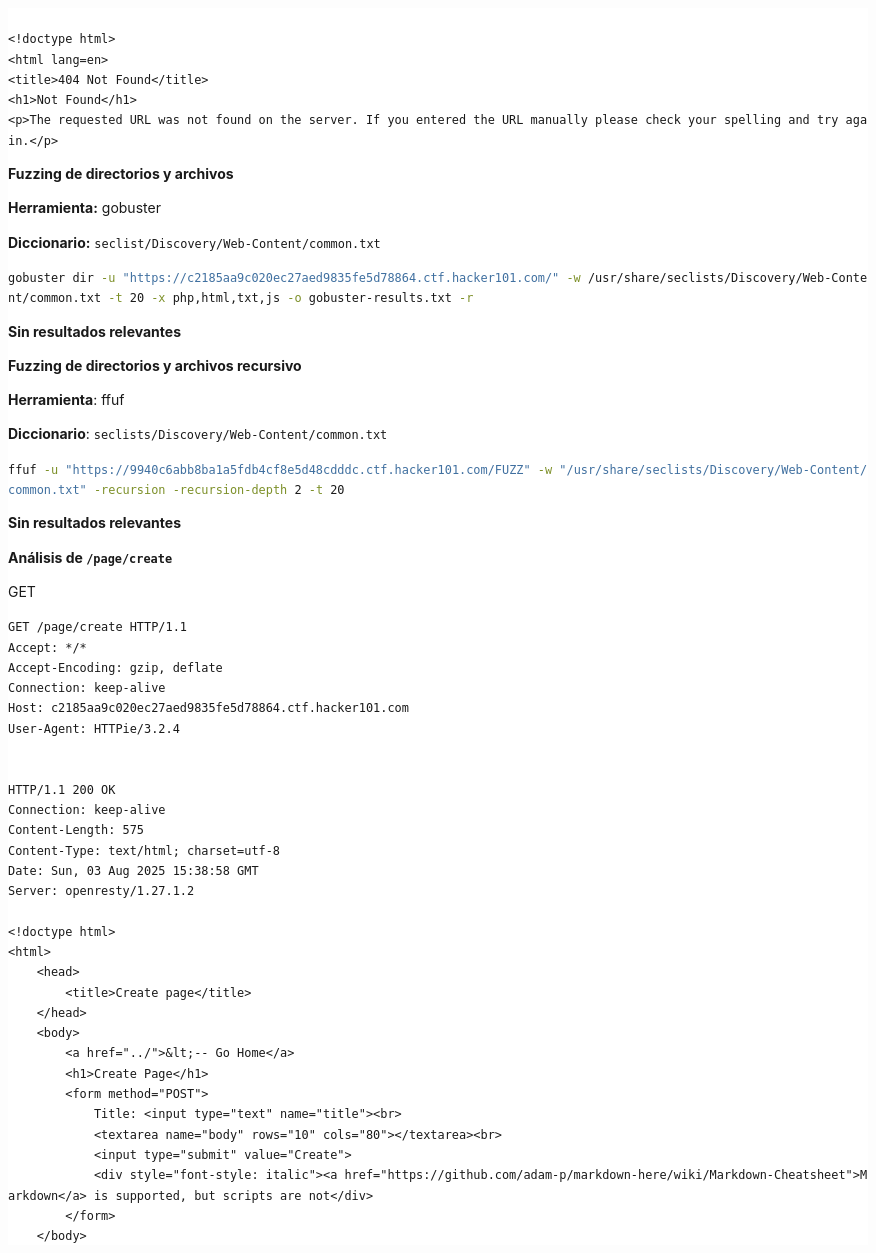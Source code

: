 ```HTTP

<!doctype html>
<html lang=en>
<title>404 Not Found</title>
<h1>Not Found</h1>
<p>The requested URL was not found on the server. If you entered the URL manually please check your spelling and try again.</p>
```

**Fuzzing de directorios y archivos**

**Herramienta:** gobuster

**Diccionario:** `seclist/Discovery/Web-Content/common.txt`

```bash
gobuster dir -u "https://c2185aa9c020ec27aed9835fe5d78864.ctf.hacker101.com/" -w /usr/share/seclists/Discovery/Web-Content/common.txt -t 20 -x php,html,txt,js -o gobuster-results.txt -r
```

**Sin resultados relevantes**

**Fuzzing de directorios y archivos recursivo**

**Herramienta**: ffuf

**Diccionario**: `seclists/Discovery/Web-Content/common.txt`

```bash
ffuf -u "https://9940c6abb8ba1a5fdb4cf8e5d48cdddc.ctf.hacker101.com/FUZZ" -w "/usr/share/seclists/Discovery/Web-Content/common.txt" -recursion -recursion-depth 2 -t 20
```
**Sin resultados relevantes**

**Análisis de `/page/create`**

GET
```HTTP
GET /page/create HTTP/1.1
Accept: */*
Accept-Encoding: gzip, deflate
Connection: keep-alive
Host: c2185aa9c020ec27aed9835fe5d78864.ctf.hacker101.com
User-Agent: HTTPie/3.2.4


HTTP/1.1 200 OK
Connection: keep-alive
Content-Length: 575
Content-Type: text/html; charset=utf-8
Date: Sun, 03 Aug 2025 15:38:58 GMT
Server: openresty/1.27.1.2

<!doctype html>
<html>
    <head>
        <title>Create page</title>
    </head>
    <body>
        <a href="../">&lt;-- Go Home</a>
        <h1>Create Page</h1>
        <form method="POST">
            Title: <input type="text" name="title"><br>
            <textarea name="body" rows="10" cols="80"></textarea><br>
            <input type="submit" value="Create">
            <div style="font-style: italic"><a href="https://github.com/adam-p/markdown-here/wiki/Markdown-Cheatsheet">Markdown</a> is supported, but scripts are not</div>
        </form>
    </body>
```